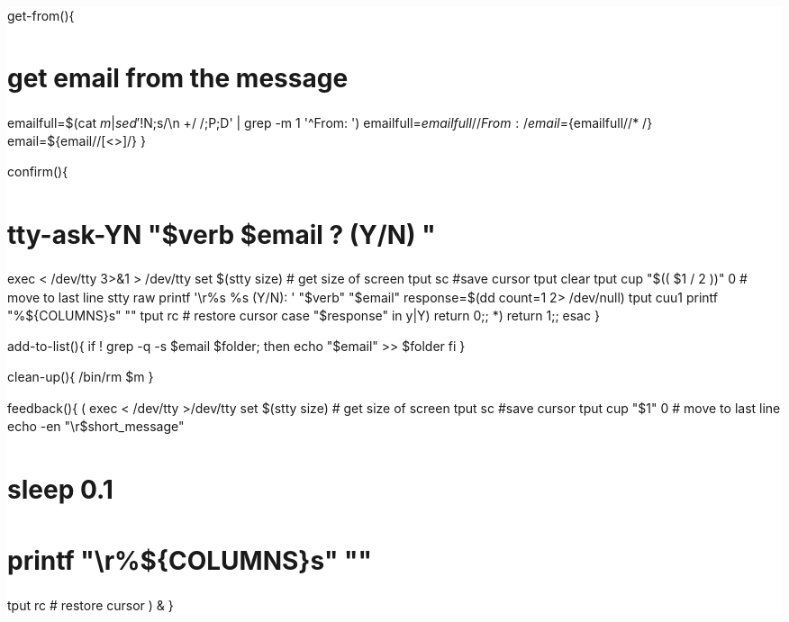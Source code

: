 get-from(){
  # get email from the message
  emailfull=$(cat $m | sed '$!N;s/\n \+/ /;P;D' | grep -m 1 '^From: ')
  emailfull=${emailfull//From: /}
  email=${emailfull//* /}
  email=${email//[<>]/}
}

confirm(){
  # tty-ask-YN "$verb $email ? (Y/N) "
  exec < /dev/tty 3>&1 > /dev/tty
  set $(stty size) # get size of screen
  tput sc #save cursor
  tput clear
  tput cup "$(( $1 / 2 ))" 0 # move to last line
  stty raw
  printf '\r%s %s (Y/N): ' "$verb" "$email"
  response=$(dd count=1 2> /dev/null)
  tput cuu1
  printf "%${COLUMNS}s" ""
  tput rc # restore cursor
  case "$response" in
    y|Y) return 0;;
    *)   return 1;;
  esac
}

add-to-list(){
  if ! grep -q -s $email $folder; then
    echo "$email" >> $folder
  fi
}

clean-up(){
  /bin/rm $m
}

feedback(){
  (
  exec < /dev/tty >/dev/tty
  set $(stty size) # get size of screen
  tput sc #save cursor
  tput cup "$1" 0 # move to last line
  echo -en "\r$short_message"
  # sleep 0.1
  # printf "\r%${COLUMNS}s" ""
  tput rc # restore cursor
  ) &
}
